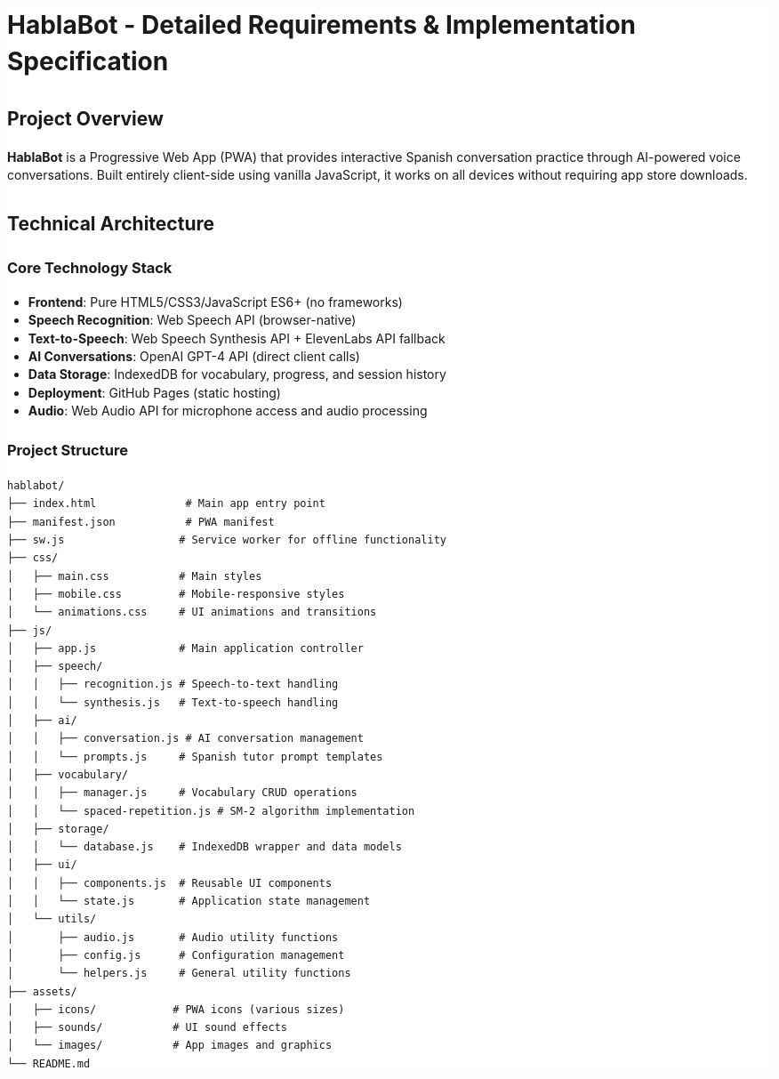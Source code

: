# HablaBot - Detailed Requirements & Implementation Specification

## Project Overview
**HablaBot** is a Progressive Web App (PWA) that provides interactive Spanish conversation practice through AI-powered voice conversations. Built entirely client-side using vanilla JavaScript, it works on all devices without requiring app store downloads.

## Technical Architecture

### Core Technology Stack
- **Frontend**: Pure HTML5/CSS3/JavaScript ES6+ (no frameworks)
- **Speech Recognition**: Web Speech API (browser-native)
- **Text-to-Speech**: Web Speech Synthesis API + ElevenLabs API fallback
- **AI Conversations**: OpenAI GPT-4 API (direct client calls)
- **Data Storage**: IndexedDB for vocabulary, progress, and session history
- **Deployment**: GitHub Pages (static hosting)
- **Audio**: Web Audio API for microphone access and audio processing

### Project Structure
```
hablabot/
├── index.html              # Main app entry point
├── manifest.json           # PWA manifest
├── sw.js                  # Service worker for offline functionality
├── css/
│   ├── main.css           # Main styles
│   ├── mobile.css         # Mobile-responsive styles
│   └── animations.css     # UI animations and transitions
├── js/
│   ├── app.js             # Main application controller
│   ├── speech/
│   │   ├── recognition.js # Speech-to-text handling
│   │   └── synthesis.js   # Text-to-speech handling
│   ├── ai/
│   │   ├── conversation.js # AI conversation management
│   │   └── prompts.js     # Spanish tutor prompt templates
│   ├── vocabulary/
│   │   ├── manager.js     # Vocabulary CRUD operations
│   │   └── spaced-repetition.js # SM-2 algorithm implementation
│   ├── storage/
│   │   └── database.js    # IndexedDB wrapper and data models
│   ├── ui/
│   │   ├── components.js  # Reusable UI components
│   │   └── state.js       # Application state management
│   └── utils/
│       ├── audio.js       # Audio utility functions
│       ├── config.js      # Configuration management
│       └── helpers.js     # General utility functions
├── assets/
│   ├── icons/            # PWA icons (various sizes)
│   ├── sounds/           # UI sound effects
│   └── images/           # App images and graphics
└── README.md
```
